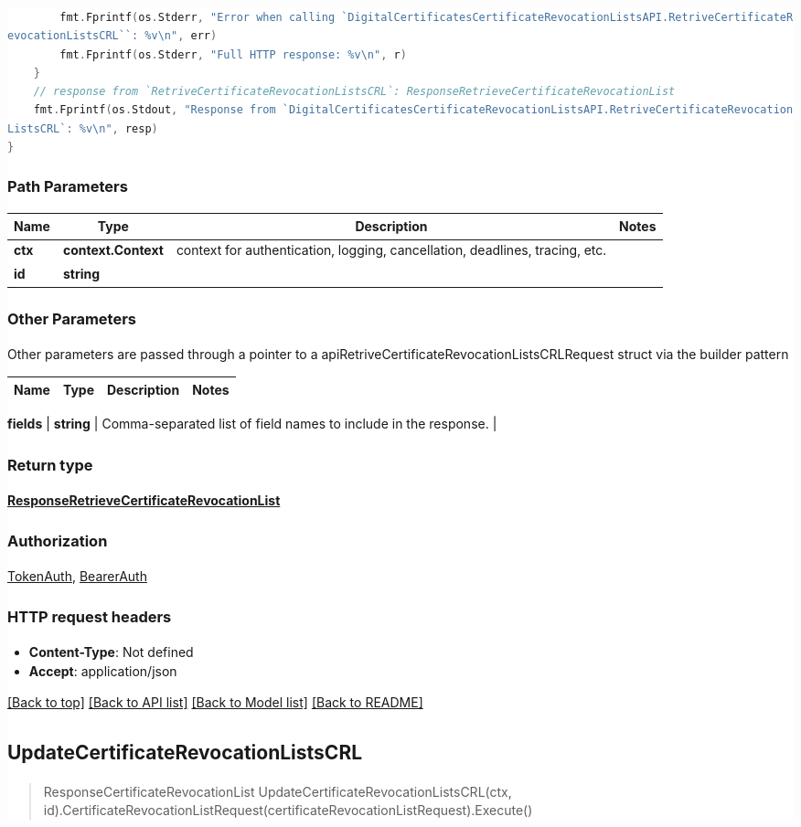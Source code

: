 ```go
		fmt.Fprintf(os.Stderr, "Error when calling `DigitalCertificatesCertificateRevocationListsAPI.RetriveCertificateRevocationListsCRL``: %v\n", err)
		fmt.Fprintf(os.Stderr, "Full HTTP response: %v\n", r)
	}
	// response from `RetriveCertificateRevocationListsCRL`: ResponseRetrieveCertificateRevocationList
	fmt.Fprintf(os.Stdout, "Response from `DigitalCertificatesCertificateRevocationListsAPI.RetriveCertificateRevocationListsCRL`: %v\n", resp)
}
```

### Path Parameters


Name | Type | Description  | Notes
------------- | ------------- | ------------- | -------------
**ctx** | **context.Context** | context for authentication, logging, cancellation, deadlines, tracing, etc.
**id** | **string** |  | 

### Other Parameters

Other parameters are passed through a pointer to a apiRetriveCertificateRevocationListsCRLRequest struct via the builder pattern


Name | Type | Description  | Notes
------------- | ------------- | ------------- | -------------

 **fields** | **string** | Comma-separated list of field names to include in the response. | 

### Return type

[**ResponseRetrieveCertificateRevocationList**](ResponseRetrieveCertificateRevocationList.md)

### Authorization

[TokenAuth](../README.md#TokenAuth), [BearerAuth](../README.md#BearerAuth)

### HTTP request headers

- **Content-Type**: Not defined
- **Accept**: application/json

[[Back to top]](#) [[Back to API list]](../README.md#documentation-for-api-endpoints)
[[Back to Model list]](../README.md#documentation-for-models)
[[Back to README]](../README.md)


## UpdateCertificateRevocationListsCRL

> ResponseCertificateRevocationList UpdateCertificateRevocationListsCRL(ctx, id).CertificateRevocationListRequest(certificateRevocationListRequest).Execute()
